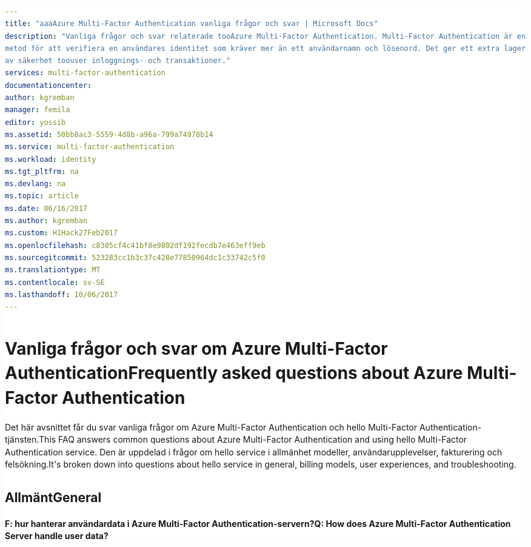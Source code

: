 ```yaml
---
title: "aaaAzure Multi-Factor Authentication vanliga frågor och svar | Microsoft Docs"
description: "Vanliga frågor och svar relaterade tooAzure Multi-Factor Authentication. Multi-Factor Authentication är en metod för att verifiera en användares identitet som kräver mer än ett användarnamn och lösenord. Det ger ett extra lager av säkerhet toouser inloggnings- och transaktioner."
services: multi-factor-authentication
documentationcenter: 
author: kgremban
manager: femila
editor: yossib
ms.assetid: 50bb8ac3-5559-4d8b-a96a-799a74978b14
ms.service: multi-factor-authentication
ms.workload: identity
ms.tgt_pltfrm: na
ms.devlang: na
ms.topic: article
ms.date: 06/16/2017
ms.author: kgremban
ms.custom: H1Hack27Feb2017
ms.openlocfilehash: c8305cf4c41bf8e9802df192fecdb7e463eff9eb
ms.sourcegitcommit: 523283cc1b3c37c428e77850964dc1c33742c5f0
ms.translationtype: MT
ms.contentlocale: sv-SE
ms.lasthandoff: 10/06/2017
---
```

# <a name="frequently-asked-questions-about-azure-multi-factor-authentication"></a><span data-ttu-id="c4ade-105">Vanliga frågor och svar om Azure Multi-Factor Authentication</span><span class="sxs-lookup"><span data-stu-id="c4ade-105">Frequently asked questions about Azure Multi-Factor Authentication</span></span>
<span data-ttu-id="c4ade-106">Det här avsnittet får du svar vanliga frågor om Azure Multi-Factor Authentication och hello Multi-Factor Authentication-tjänsten.</span><span class="sxs-lookup"><span data-stu-id="c4ade-106">This FAQ answers common questions about Azure Multi-Factor Authentication and using hello Multi-Factor Authentication service.</span></span> <span data-ttu-id="c4ade-107">Den är uppdelad i frågor om hello service i allmänhet modeller, användarupplevelser, fakturering och felsökning.</span><span class="sxs-lookup"><span data-stu-id="c4ade-107">It's broken down into questions about hello service in general, billing models, user experiences, and troubleshooting.</span></span>

## <a name="general"></a><span data-ttu-id="c4ade-108">Allmänt</span><span class="sxs-lookup"><span data-stu-id="c4ade-108">General</span></span>
<span data-ttu-id="c4ade-109">**F: hur hanterar användardata i Azure Multi-Factor Authentication-servern?**</span><span class="sxs-lookup"><span data-stu-id="c4ade-109">**Q: How does Azure Multi-Factor Authentication Server handle user data?**</span></span>
